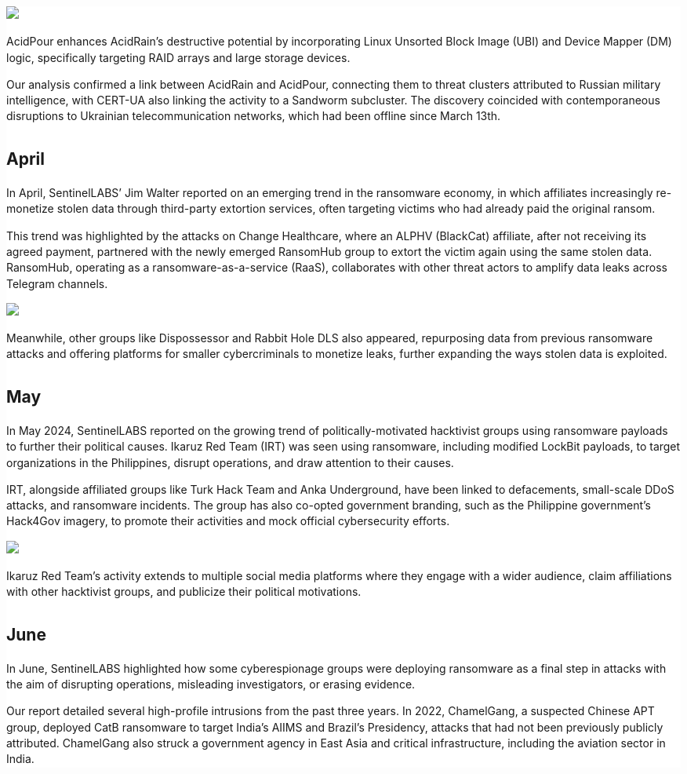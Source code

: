 ![](https://www.sentinelone.com/wp-content/uploads/2024/03/Acid-Pour-social.jpg)

AcidPour enhances AcidRain’s destructive potential by incorporating Linux Unsorted Block Image (UBI) and Device Mapper (DM) logic, specifically targeting RAID arrays and large storage devices.

Our analysis confirmed a link between AcidRain and AcidPour, connecting them to threat clusters attributed to Russian military intelligence, with CERT-UA also linking the activity to a Sandworm subcluster. The discovery coincided with contemporaneous disruptions to Ukrainian telecommunication networks, which had been offline since March 13th.

## April

In April, SentinelLABS’ Jim Walter reported on an emerging trend in the ransomware economy, in which affiliates increasingly re-monetize stolen data through third-party extortion services, often targeting victims who had already paid the original ransom.

This trend was highlighted by the attacks on Change Healthcare, where an ALPHV (BlackCat) affiliate, after not receiving its agreed payment, partnered with the newly emerged RansomHub group to extort the victim again using the same stolen data. RansomHub, operating as a ransomware-as-a-service (RaaS), collaborates with other threat actors to amplify data leaks across Telegram channels.

![](https://www.sentinelone.com/wp-content/uploads/2024/04/Ransomware_Evolution_soc.jpg)

Meanwhile, other groups like Dispossessor and Rabbit Hole DLS also appeared, repurposing data from previous ransomware attacks and offering platforms for smaller cybercriminals to monetize leaks, further expanding the ways stolen data is exploited.

## May

In May 2024, SentinelLABS reported on the growing trend of politically-motivated hacktivist groups using ransomware payloads to further their political causes. Ikaruz Red Team (IRT) was seen using ransomware, including modified LockBit payloads, to target organizations in the Philippines, disrupt operations, and draw attention to their causes.

IRT, alongside affiliated groups like Turk Hack Team and Anka Underground, have been linked to defacements, small-scale DDoS attacks, and ransomware incidents. The group has also co-opted government branding, such as the Philippine government’s Hack4Gov imagery, to promote their activities and mock official cybersecurity efforts.

![](https://www.sentinelone.com/wp-content/uploads/2024/05/ikaruz_soc2.jpg)

Ikaruz Red Team’s activity extends to multiple social media platforms where they engage with a wider audience, claim affiliations with other hacktivist groups, and publicize their political motivations.

## June

In June, SentinelLABS highlighted how some cyberespionage groups were deploying ransomware as a final step in attacks with the aim of disrupting operations, misleading investigators, or erasing evidence.

Our report detailed several high-profile intrusions from the past three years. In 2022, ChamelGang, a suspected Chinese APT group, deployed CatB ransomware to target India’s AIIMS and Brazil’s Presidency, attacks that had not been previously publicly attributed. ChamelGang also struck a government agency in East Asia and critical infrastructure, including the aviation sector in India.
